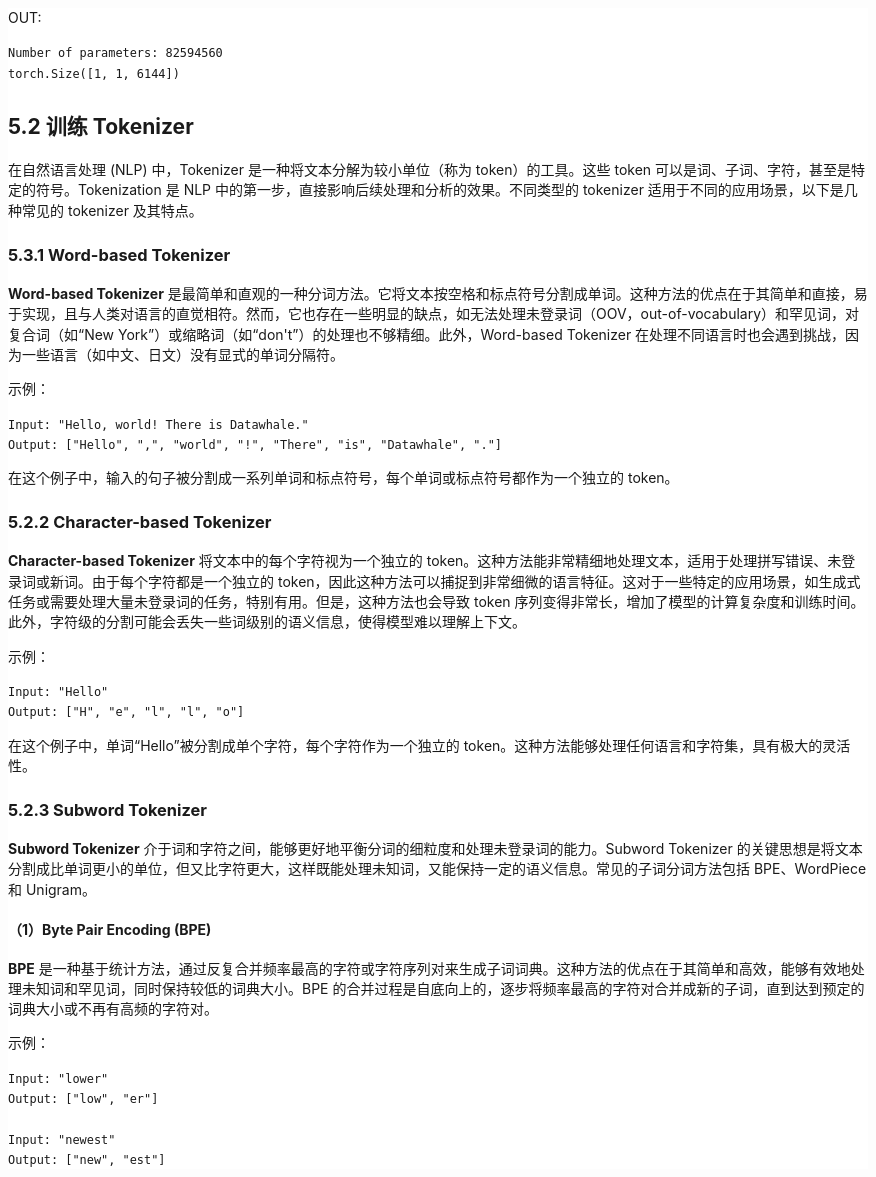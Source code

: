 OUT:
```
Number of parameters: 82594560
torch.Size([1, 1, 6144])
```

## 5.2 训练 Tokenizer

在自然语言处理 (NLP) 中，Tokenizer 是一种将文本分解为较小单位（称为 token）的工具。这些 token 可以是词、子词、字符，甚至是特定的符号。Tokenization 是 NLP 中的第一步，直接影响后续处理和分析的效果。不同类型的 tokenizer 适用于不同的应用场景，以下是几种常见的 tokenizer 及其特点。

### 5.3.1 Word-based Tokenizer

**Word-based Tokenizer** 是最简单和直观的一种分词方法。它将文本按空格和标点符号分割成单词。这种方法的优点在于其简单和直接，易于实现，且与人类对语言的直觉相符。然而，它也存在一些明显的缺点，如无法处理未登录词（OOV，out-of-vocabulary）和罕见词，对复合词（如“New York”）或缩略词（如“don't”）的处理也不够精细。此外，Word-based Tokenizer 在处理不同语言时也会遇到挑战，因为一些语言（如中文、日文）没有显式的单词分隔符。

示例：
```
Input: "Hello, world! There is Datawhale."
Output: ["Hello", ",", "world", "!", "There", "is", "Datawhale", "."]
```

在这个例子中，输入的句子被分割成一系列单词和标点符号，每个单词或标点符号都作为一个独立的 token。

### 5.2.2 Character-based Tokenizer

**Character-based Tokenizer** 将文本中的每个字符视为一个独立的 token。这种方法能非常精细地处理文本，适用于处理拼写错误、未登录词或新词。由于每个字符都是一个独立的 token，因此这种方法可以捕捉到非常细微的语言特征。这对于一些特定的应用场景，如生成式任务或需要处理大量未登录词的任务，特别有用。但是，这种方法也会导致 token 序列变得非常长，增加了模型的计算复杂度和训练时间。此外，字符级的分割可能会丢失一些词级别的语义信息，使得模型难以理解上下文。

示例：
```
Input: "Hello"
Output: ["H", "e", "l", "l", "o"]
```

在这个例子中，单词“Hello”被分割成单个字符，每个字符作为一个独立的 token。这种方法能够处理任何语言和字符集，具有极大的灵活性。

### 5.2.3 Subword Tokenizer

**Subword Tokenizer** 介于词和字符之间，能够更好地平衡分词的细粒度和处理未登录词的能力。Subword Tokenizer 的关键思想是将文本分割成比单词更小的单位，但又比字符更大，这样既能处理未知词，又能保持一定的语义信息。常见的子词分词方法包括 BPE、WordPiece 和 Unigram。

#### （1）Byte Pair Encoding (BPE)

**BPE** 是一种基于统计方法，通过反复合并频率最高的字符或字符序列对来生成子词词典。这种方法的优点在于其简单和高效，能够有效地处理未知词和罕见词，同时保持较低的词典大小。BPE 的合并过程是自底向上的，逐步将频率最高的字符对合并成新的子词，直到达到预定的词典大小或不再有高频的字符对。

示例：
```
Input: "lower"
Output: ["low", "er"]

Input: "newest"
Output: ["new", "est"]
```

